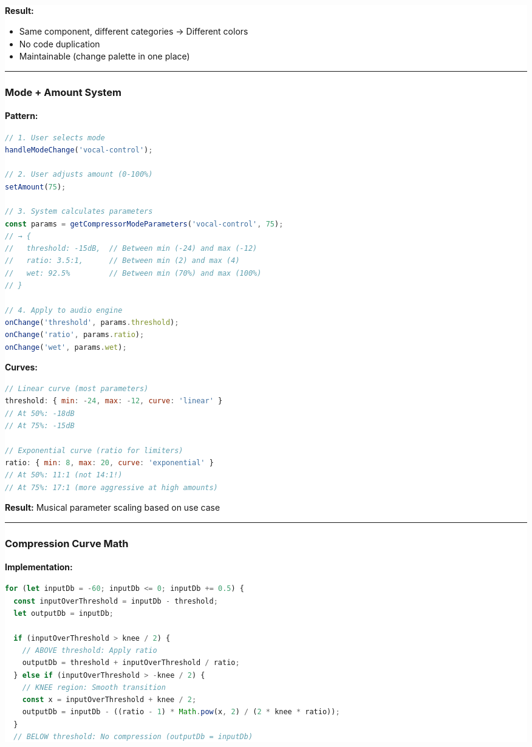 **Result:**
- Same component, different categories → Different colors
- No code duplication
- Maintainable (change palette in one place)

---

### Mode + Amount System

**Pattern:**
```javascript
// 1. User selects mode
handleModeChange('vocal-control');

// 2. User adjusts amount (0-100%)
setAmount(75);

// 3. System calculates parameters
const params = getCompressorModeParameters('vocal-control', 75);
// → {
//   threshold: -15dB,  // Between min (-24) and max (-12)
//   ratio: 3.5:1,      // Between min (2) and max (4)
//   wet: 92.5%         // Between min (70%) and max (100%)
// }

// 4. Apply to audio engine
onChange('threshold', params.threshold);
onChange('ratio', params.ratio);
onChange('wet', params.wet);
```

**Curves:**
```javascript
// Linear curve (most parameters)
threshold: { min: -24, max: -12, curve: 'linear' }
// At 50%: -18dB
// At 75%: -15dB

// Exponential curve (ratio for limiters)
ratio: { min: 8, max: 20, curve: 'exponential' }
// At 50%: 11:1 (not 14:1!)
// At 75%: 17:1 (more aggressive at high amounts)
```

**Result:** Musical parameter scaling based on use case

---

### Compression Curve Math

**Implementation:**
```javascript
for (let inputDb = -60; inputDb <= 0; inputDb += 0.5) {
  const inputOverThreshold = inputDb - threshold;
  let outputDb = inputDb;

  if (inputOverThreshold > knee / 2) {
    // ABOVE threshold: Apply ratio
    outputDb = threshold + inputOverThreshold / ratio;
  } else if (inputOverThreshold > -knee / 2) {
    // KNEE region: Smooth transition
    const x = inputOverThreshold + knee / 2;
    outputDb = inputDb - ((ratio - 1) * Math.pow(x, 2) / (2 * knee * ratio));
  }
  // BELOW threshold: No compression (outputDb = inputDb)

```